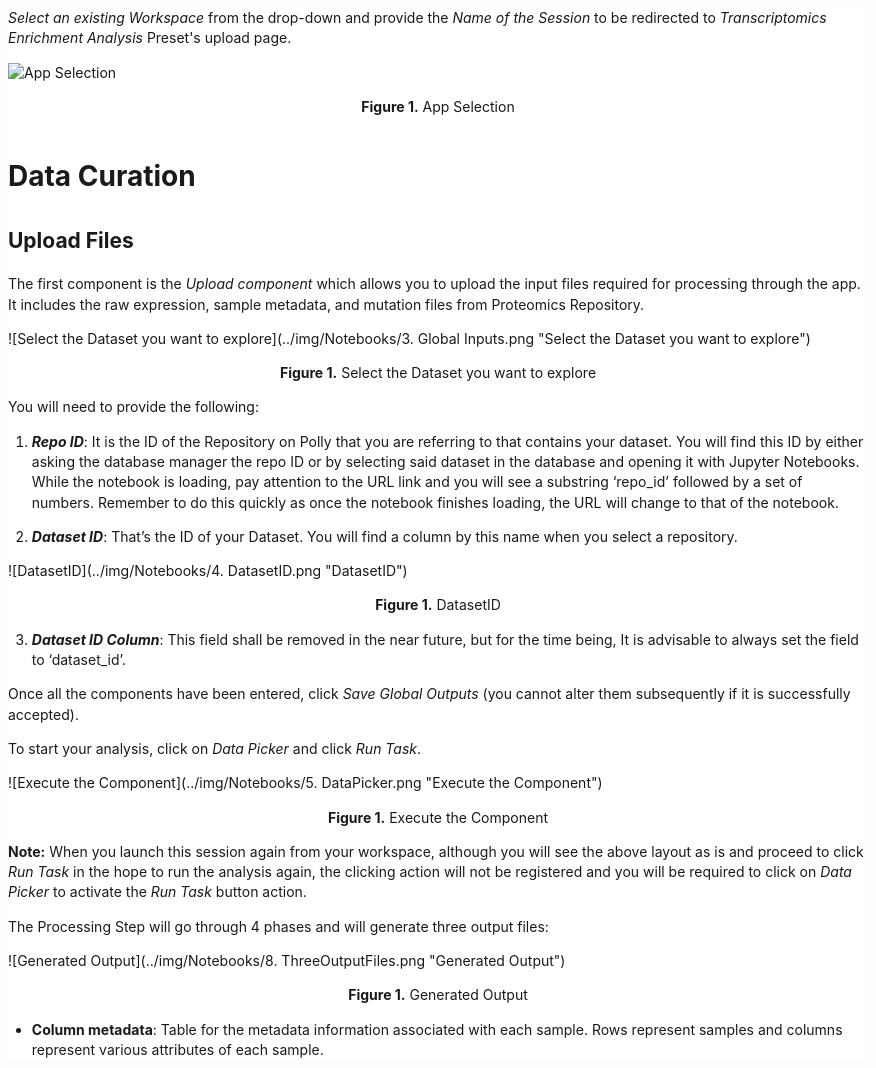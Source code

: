 *Select an existing Workspace* from the drop-down and provide the *Name of the Session* to be redirected to *Transcriptomics Enrichment Analysis* Preset's upload page.

![App Selection](../img/Notebooks/2.SelectWorkspace.png "App Selection") <center>**Figure 1.** App Selection</center>

# Data Curation

## Upload Files

The first component is the *Upload component* which allows you to upload the input files required for processing through the app. It includes the raw expression, sample metadata, and mutation files from Proteomics Repository.

![Select the Dataset you want to explore](../img/Notebooks/3. Global Inputs.png "Select the Dataset you want to explore") <center>**Figure 1.** Select the Dataset you want to explore</center>

You will need to provide the following:

1.  ***Repo ID***: It is the ID of the Repository on Polly that you are referring to that contains your dataset. You will find this ID by either asking the database manager the repo ID or by selecting said dataset in the database and opening it with Jupyter Notebooks. While the notebook is loading, pay attention to the URL link and you will see a substring ‘repo\_id’ followed by a set of numbers. Remember to do this quickly as once the notebook finishes loading, the URL will change to that of the notebook.

    

2.  ***Dataset ID***: That’s the ID of your Dataset. You will find a column by this name when you select a repository.


![DatasetID](../img/Notebooks/4. DatasetID.png "DatasetID") <center>**Figure 1.** DatasetID</center>
    

3.  ***Dataset ID Column***: This field shall be removed in the near future, but for the time being, It is advisable to always set the field to ‘dataset\_id’.

    

Once all the components have been entered, click *Save Global Outputs* (you cannot alter them subsequently if it is successfully accepted).

To start your analysis, click on *Data Picker* and click *Run Task*.

![Execute the Component](../img/Notebooks/5. DataPicker.png "Execute the Component") <center>**Figure 1.** Execute the Component</center>

**Note:** When you launch this session again from your workspace, although you will see the above layout as is and proceed to click *Run Task* in the hope to run the analysis again, the clicking action will not be registered and you will be required to click on *Data Picker* to activate the *Run Task* button action.

The Processing Step will go through 4 phases and will generate three output files:

![Generated Output](../img/Notebooks/8. ThreeOutputFiles.png "Generated Output") <center>**Figure 1.** Generated Output</center>

-   **Column metadata**: Table for the metadata information associated with each sample. Rows represent samples and columns represent various attributes of each sample.
